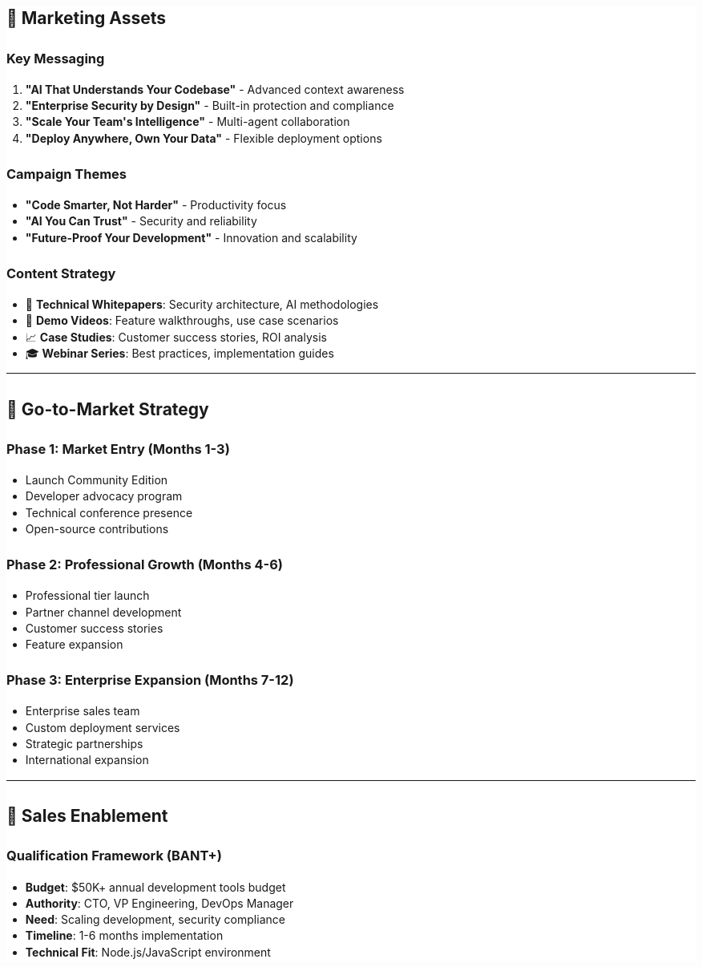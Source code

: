 
## 🎨 Marketing Assets

### **Key Messaging**
1. **"AI That Understands Your Codebase"** - Advanced context awareness
2. **"Enterprise Security by Design"** - Built-in protection and compliance
3. **"Scale Your Team's Intelligence"** - Multi-agent collaboration
4. **"Deploy Anywhere, Own Your Data"** - Flexible deployment options

### **Campaign Themes**
- **"Code Smarter, Not Harder"** - Productivity focus
- **"AI You Can Trust"** - Security and reliability
- **"Future-Proof Your Development"** - Innovation and scalability

### **Content Strategy**
- 📖 **Technical Whitepapers**: Security architecture, AI methodologies
- 🎥 **Demo Videos**: Feature walkthroughs, use case scenarios
- 📈 **Case Studies**: Customer success stories, ROI analysis
- 🎓 **Webinar Series**: Best practices, implementation guides

---

## 📢 Go-to-Market Strategy

### **Phase 1: Market Entry** (Months 1-3)
- Launch Community Edition
- Developer advocacy program
- Technical conference presence
- Open-source contributions

### **Phase 2: Professional Growth** (Months 4-6)
- Professional tier launch
- Partner channel development
- Customer success stories
- Feature expansion

### **Phase 3: Enterprise Expansion** (Months 7-12)
- Enterprise sales team
- Custom deployment services
- Strategic partnerships
- International expansion

---

## 🎯 Sales Enablement

### **Qualification Framework (BANT+)**
- **Budget**: $50K+ annual development tools budget
- **Authority**: CTO, VP Engineering, DevOps Manager
- **Need**: Scaling development, security compliance
- **Timeline**: 1-6 months implementation
- **Technical Fit**: Node.js/JavaScript environment

